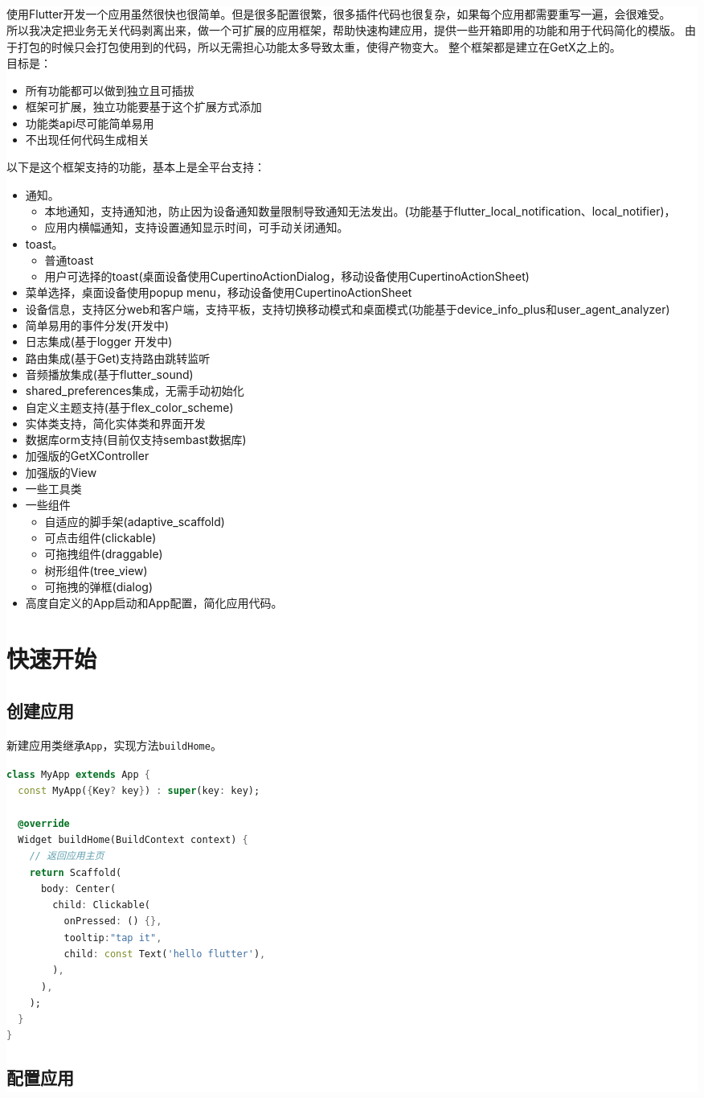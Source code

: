 使用Flutter开发一个应用虽然很快也很简单。但是很多配置很繁，很多插件代码也很复杂，如果每个应用都需要重写一遍，会很难受。  
所以我决定把业务无关代码剥离出来，做一个可扩展的应用框架，帮助快速构建应用，提供一些开箱即用的功能和用于代码简化的模版。
由于打包的时候只会打包使用到的代码，所以无需担心功能太多导致太重，使得产物变大。
整个框架都是建立在GetX之上的。  
目标是：
- 所有功能都可以做到独立且可插拔
- 框架可扩展，独立功能要基于这个扩展方式添加
- 功能类api尽可能简单易用
- 不出现任何代码生成相关

以下是这个框架支持的功能，基本上是全平台支持：
- 通知。
    - 本地通知，支持通知池，防止因为设备通知数量限制导致通知无法发出。(功能基于flutter_local_notification、local_notifier)，
    - 应用内横幅通知，支持设置通知显示时间，可手动关闭通知。
- toast。
    - 普通toast
    - 用户可选择的toast(桌面设备使用CupertinoActionDialog，移动设备使用CupertinoActionSheet)
- 菜单选择，桌面设备使用popup menu，移动设备使用CupertinoActionSheet
- 设备信息，支持区分web和客户端，支持平板，支持切换移动模式和桌面模式(功能基于device_info_plus和user_agent_analyzer)
- 简单易用的事件分发(开发中)
- 日志集成(基于logger 开发中)
- 路由集成(基于Get)支持路由跳转监听
- 音频播放集成(基于flutter_sound)
- shared_preferences集成，无需手动初始化
- 自定义主题支持(基于flex_color_scheme)
- 实体类支持，简化实体类和界面开发
- 数据库orm支持(目前仅支持sembast数据库)
- 加强版的GetXController
- 加强版的View
- 一些工具类
- 一些组件
    - 自适应的脚手架(adaptive_scaffold)
    - 可点击组件(clickable)
    - 可拖拽组件(draggable)
    - 树形组件(tree_view)
    - 可拖拽的弹框(dialog)
- 高度自定义的App启动和App配置，简化应用代码。

# 快速开始
## 创建应用
新建应用类继承`App`，实现方法`buildHome`。
```Dart
class MyApp extends App {
  const MyApp({Key? key}) : super(key: key);

  @override
  Widget buildHome(BuildContext context) {
    // 返回应用主页
    return Scaffold(
      body: Center(
        child: Clickable(
          onPressed: () {},
          tooltip:"tap it",
          child: const Text('hello flutter'),
        ),
      ),
    );
  }
}
```
## 配置应用